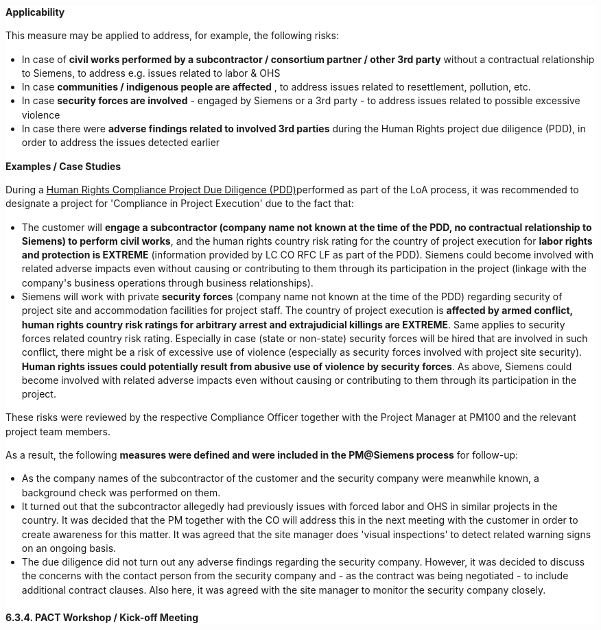 **Applicability**

This measure may be applied to address, for example, the following risks:

- In case of **civil works performed by a subcontractor / consortium partner / other 3rd party** without a contractual relationship to Siemens, to address e.g. issues related to labor &amp; OHS
- In case **communities / indigenous people are affected** , to address issues related to resettlement, pollution, etc.
- In case **security forces are involved** - engaged by Siemens or a 3rd party - to address issues related to possible excessive violence
- In case there were **adverse findings related to involved 3rd parties** during the Human Rights project due diligence (PDD), in order to address the issues detected earlier

**Examples / Case Studies**

During a [Human Rights Compliance Project Due Diligence (PDD)](https://intranet.for.siemens.com/cms/059/en/processes/publications/Pages/compliance_humanrightspdd.aspx)performed as part of the LoA process, it was recommended to designate a project for &#39;Compliance in Project Execution&#39; due to the fact that:

- The customer will **engage a subcontractor (company name not known at the time of the PDD, no contractual relationship to Siemens) to perform civil works**, and the human rights country risk rating for the country of project execution for **labor rights and protection is EXTREME** (information provided by LC CO RFC LF as part of the PDD). Siemens could become involved with related adverse impacts even without causing or contributing to them through its participation in the project (linkage with the company&#39;s business operations through business relationships).
- Siemens will work with private **security forces** (company name not known at the time of the PDD) regarding security of project site and accommodation facilities for project staff. The country of project execution is **affected by armed conflict, human rights country risk ratings for arbitrary arrest and extrajudicial killings are EXTREME**. Same applies to security forces related country risk rating. Especially in case (state or non-state) security forces will be hired that are involved in such conflict, there might be a risk of excessive use of violence (especially as security forces involved with project site security). **Human rights issues could potentially result from abusive use of violence by security forces**. As above, Siemens could become involved with related adverse impacts even without causing or contributing to them through its participation in the project.

These risks were reviewed by the respective Compliance Officer together with the Project Manager at PM100 and the relevant project team members.

As a result, the following **measures were defined and were included in the PM@Siemens process** for follow-up:

- As the company names of the subcontractor of the customer and the security company were meanwhile known, a background check was performed on them.
- It turned out that the subcontractor allegedly had previously issues with forced labor and OHS in similar projects in the country. It was decided that the PM together with the CO will address this in the next meeting with the customer in order to create awareness for this matter. It was agreed that the site manager does &#39;visual inspections&#39; to detect related warning signs on an ongoing basis.
- The due diligence did not turn out any adverse findings regarding the security company. However, it was decided to discuss the concerns with the contact person from the security company and - as the contract was being negotiated - to include additional contract clauses. Also here, it was agreed with the site manager to monitor the security company closely.

#### 6.3.4. PACT Workshop / Kick-off Meeting
